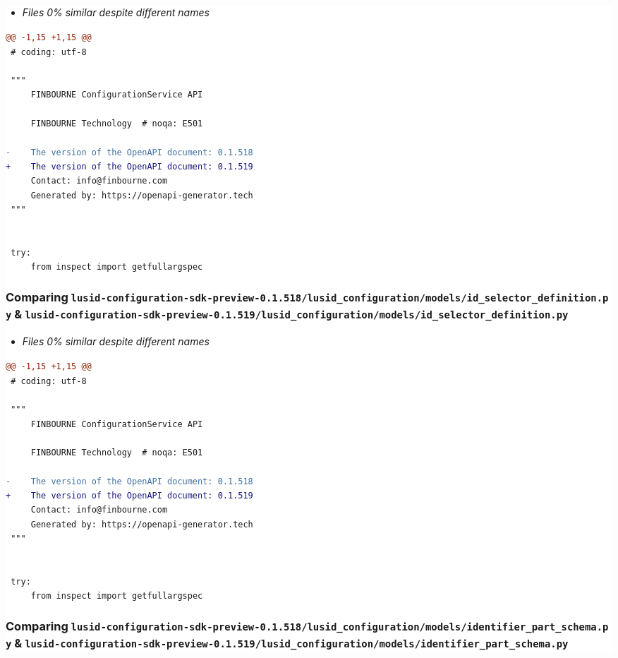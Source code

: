  * *Files 0% similar despite different names*

```diff
@@ -1,15 +1,15 @@
 # coding: utf-8
 
 """
     FINBOURNE ConfigurationService API
 
     FINBOURNE Technology  # noqa: E501
 
-    The version of the OpenAPI document: 0.1.518
+    The version of the OpenAPI document: 0.1.519
     Contact: info@finbourne.com
     Generated by: https://openapi-generator.tech
 """
 
 
 try:
     from inspect import getfullargspec
```

### Comparing `lusid-configuration-sdk-preview-0.1.518/lusid_configuration/models/id_selector_definition.py` & `lusid-configuration-sdk-preview-0.1.519/lusid_configuration/models/id_selector_definition.py`

 * *Files 0% similar despite different names*

```diff
@@ -1,15 +1,15 @@
 # coding: utf-8
 
 """
     FINBOURNE ConfigurationService API
 
     FINBOURNE Technology  # noqa: E501
 
-    The version of the OpenAPI document: 0.1.518
+    The version of the OpenAPI document: 0.1.519
     Contact: info@finbourne.com
     Generated by: https://openapi-generator.tech
 """
 
 
 try:
     from inspect import getfullargspec
```

### Comparing `lusid-configuration-sdk-preview-0.1.518/lusid_configuration/models/identifier_part_schema.py` & `lusid-configuration-sdk-preview-0.1.519/lusid_configuration/models/identifier_part_schema.py`
